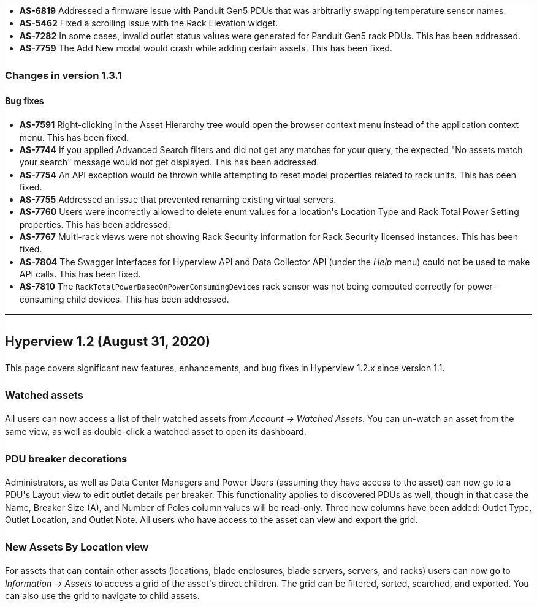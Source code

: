 - **AS-6819** Addressed a firmware issue with Panduit Gen5 PDUs that was arbitrarily swapping temperature sensor names.
- **AS-5462** Fixed a scrolling issue with the Rack Elevation widget.
- **AS-7282** In some cases, invalid outlet status values were generated for Panduit Gen5 rack PDUs. This has been addressed.
- **AS-7759** The Add New modal would crash while adding certain assets. This has been fixed.

### Changes in version 1.3.1

#### Bug fixes

- **AS-7591** Right-clicking in the Asset Hierarchy tree would open the browser context menu instead of the application context menu. This has been fixed.
- **AS-7744** If you applied Advanced Search filters and did not get any matches for your query, the expected "No assets match your search" message would not get displayed. This has been addressed.
- **AS-7754** An API exception would be thrown while attempting to reset model properties related to rack units. This has been fixed.
- **AS-7755** Addressed an issue that prevented renaming existing virtual servers.
- **AS-7760** Users were incorrectly allowed to delete enum values for a location's Location Type and Rack Total Power Setting properties. This has been addressed.
- **AS-7767** Multi-rack views were not showing Rack Security information for Rack Security licensed instances. This has been fixed.
- **AS-7804** The Swagger interfaces for Hyperview API and Data Collector API (under the *Help* menu) could not be used to make API calls. This has been fixed.
- **AS-7810** The `RackTotalPowerBasedOnPowerConsumingDevices` rack sensor was not being computed correctly for power-consuming child devices. This has been addressed.

______________________________________________________________________

## Hyperview 1.2 (August 31, 2020)

This page covers significant new features, enhancements, and bug fixes in Hyperview 1.2.x since version 1.1.

### Watched assets

All users can now access a list of their watched assets from *Account → Watched Assets*. You can un-watch an asset from the same view, as well as double-click a watched asset to open its dashboard.

### PDU breaker decorations

Administrators, as well as Data Center Managers and Power Users (assuming they have access to the asset) can now go to a PDU's Layout view to edit outlet details per breaker. This functionality applies to discovered PDUs as well, though in that case the Name, Breaker Size (A), and Number of Poles column values will be read-only. Three new columns have been added: Outlet Type, Outlet Location, and Outlet Note. All users who have access to the asset can view and export the grid.

### New Assets By Location view

For assets that can contain other assets (locations, blade enclosures, blade servers, servers, and racks) users can now go to *Information → Assets* to access a grid of the asset's direct children. The grid can be filtered, sorted, searched, and exported. You can also use the grid to navigate to child assets.
